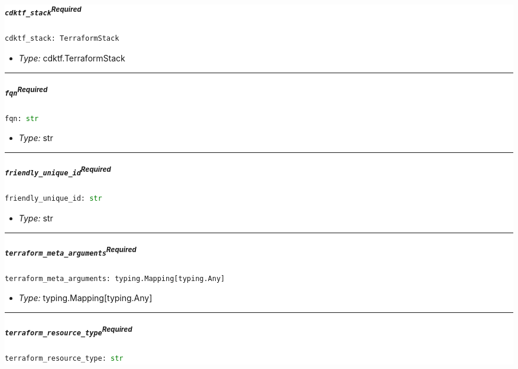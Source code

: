 
##### `cdktf_stack`<sup>Required</sup> <a name="cdktf_stack" id="@cdktf/provider-cloudflare.dataCloudflareContentScanningExpressions.DataCloudflareContentScanningExpressions.property.cdktfStack"></a>

```python
cdktf_stack: TerraformStack
```

- *Type:* cdktf.TerraformStack

---

##### `fqn`<sup>Required</sup> <a name="fqn" id="@cdktf/provider-cloudflare.dataCloudflareContentScanningExpressions.DataCloudflareContentScanningExpressions.property.fqn"></a>

```python
fqn: str
```

- *Type:* str

---

##### `friendly_unique_id`<sup>Required</sup> <a name="friendly_unique_id" id="@cdktf/provider-cloudflare.dataCloudflareContentScanningExpressions.DataCloudflareContentScanningExpressions.property.friendlyUniqueId"></a>

```python
friendly_unique_id: str
```

- *Type:* str

---

##### `terraform_meta_arguments`<sup>Required</sup> <a name="terraform_meta_arguments" id="@cdktf/provider-cloudflare.dataCloudflareContentScanningExpressions.DataCloudflareContentScanningExpressions.property.terraformMetaArguments"></a>

```python
terraform_meta_arguments: typing.Mapping[typing.Any]
```

- *Type:* typing.Mapping[typing.Any]

---

##### `terraform_resource_type`<sup>Required</sup> <a name="terraform_resource_type" id="@cdktf/provider-cloudflare.dataCloudflareContentScanningExpressions.DataCloudflareContentScanningExpressions.property.terraformResourceType"></a>

```python
terraform_resource_type: str
```
